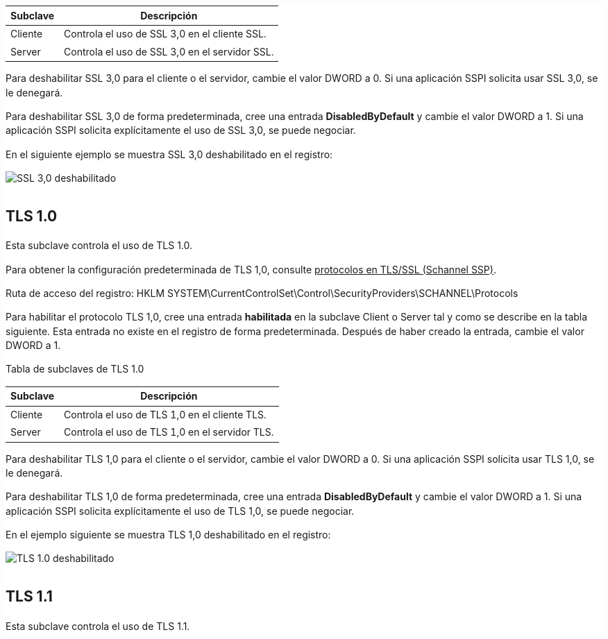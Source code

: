 | Subclave | Descripción |
|--------|-------------|
| Cliente | Controla el uso de SSL 3,0 en el cliente SSL. |
| Server | Controla el uso de SSL 3,0 en el servidor SSL. |

Para deshabilitar SSL 3,0 para el cliente o el servidor, cambie el valor DWORD a 0.
Si una aplicación SSPI solicita usar SSL 3,0, se le denegará.

Para deshabilitar SSL 3,0 de forma predeterminada, cree una entrada **DisabledByDefault** y cambie el valor DWORD a 1.
Si una aplicación SSPI solicita explícitamente el uso de SSL 3,0, se puede negociar.

En el siguiente ejemplo se muestra SSL 3,0 deshabilitado en el registro:

![SSL 3,0 deshabilitado](images/ssl-3-registry-setting.png)

## <a name="tls-10"></a>TLS 1.0

Esta subclave controla el uso de TLS 1.0.

Para obtener la configuración predeterminada de TLS 1,0, consulte [protocolos en TLS/SSL (Schannel SSP)](/windows/win32/secauthn/protocols-in-tls-ssl--schannel-ssp-).

Ruta de acceso del registro: HKLM SYSTEM\CurrentControlSet\Control\SecurityProviders\SCHANNEL\Protocols

Para habilitar el protocolo TLS 1,0, cree una entrada **habilitada** en la subclave Client o Server tal y como se describe en la tabla siguiente.
Esta entrada no existe en el registro de forma predeterminada.
Después de haber creado la entrada, cambie el valor DWORD a 1.

Tabla de subclaves de TLS 1.0

| Subclave | Descripción |
|--------|-------------|
| Cliente | Controla el uso de TLS 1,0 en el cliente TLS. |
| Server | Controla el uso de TLS 1,0 en el servidor TLS. |

Para deshabilitar TLS 1,0 para el cliente o el servidor, cambie el valor DWORD a 0.
Si una aplicación SSPI solicita usar TLS 1,0, se le denegará.

Para deshabilitar TLS 1,0 de forma predeterminada, cree una entrada **DisabledByDefault** y cambie el valor DWORD a 1.
Si una aplicación SSPI solicita explícitamente el uso de TLS 1,0, se puede negociar.

En el ejemplo siguiente se muestra TLS 1,0 deshabilitado en el registro:

![TLS 1.0 deshabilitado](images/tls-registry-setting.png)

## <a name="tls-11"></a>TLS 1.1

Esta subclave controla el uso de TLS 1.1.
